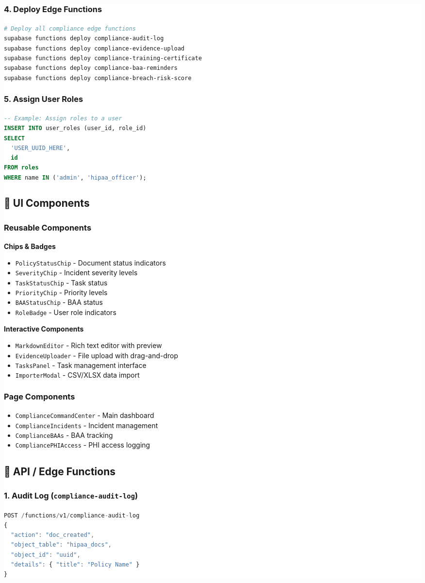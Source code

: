 ### 4. Deploy Edge Functions

```bash
# Deploy all compliance edge functions
supabase functions deploy compliance-audit-log
supabase functions deploy compliance-evidence-upload
supabase functions deploy compliance-training-certificate
supabase functions deploy compliance-baa-reminders
supabase functions deploy compliance-breach-risk-score
```

### 5. Assign User Roles

```sql
-- Example: Assign roles to a user
INSERT INTO user_roles (user_id, role_id)
SELECT 
  'USER_UUID_HERE',
  id
FROM roles
WHERE name IN ('admin', 'hipaa_officer');
```

## 📱 UI Components

### Reusable Components

**Chips & Badges**
- `PolicyStatusChip` - Document status indicators
- `SeverityChip` - Incident severity levels
- `TaskStatusChip` - Task status
- `PriorityChip` - Priority levels
- `BAAStatusChip` - BAA status
- `RoleBadge` - User role indicators

**Interactive Components**
- `MarkdownEditor` - Rich text editor with preview
- `EvidenceUploader` - File upload with drag-and-drop
- `TasksPanel` - Task management interface
- `ImporterModal` - CSV/XLSX data import

### Page Components

- `ComplianceCommandCenter` - Main dashboard
- `ComplianceIncidents` - Incident management
- `ComplianceBAAs` - BAA tracking
- `CompliancePHIAccess` - PHI access logging

## 🔌 API / Edge Functions

### 1. Audit Log (`compliance-audit-log`)
```typescript
POST /functions/v1/compliance-audit-log
{
  "action": "doc_created",
  "object_table": "hipaa_docs",
  "object_id": "uuid",
  "details": { "title": "Policy Name" }
}
```
